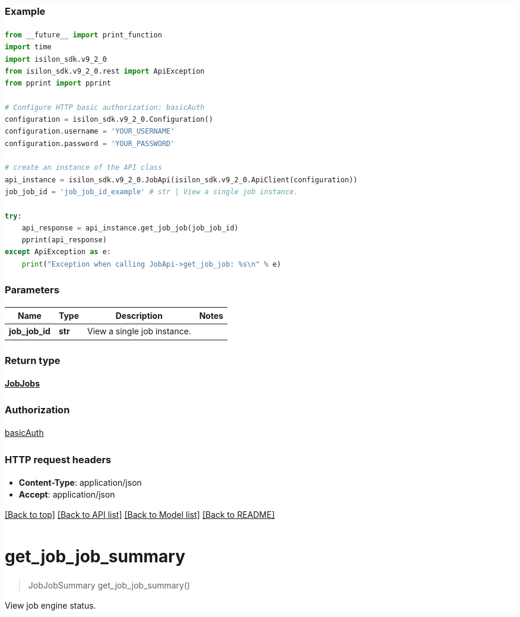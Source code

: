 ### Example
```python
from __future__ import print_function
import time
import isilon_sdk.v9_2_0
from isilon_sdk.v9_2_0.rest import ApiException
from pprint import pprint

# Configure HTTP basic authorization: basicAuth
configuration = isilon_sdk.v9_2_0.Configuration()
configuration.username = 'YOUR_USERNAME'
configuration.password = 'YOUR_PASSWORD'

# create an instance of the API class
api_instance = isilon_sdk.v9_2_0.JobApi(isilon_sdk.v9_2_0.ApiClient(configuration))
job_job_id = 'job_job_id_example' # str | View a single job instance.

try:
    api_response = api_instance.get_job_job(job_job_id)
    pprint(api_response)
except ApiException as e:
    print("Exception when calling JobApi->get_job_job: %s\n" % e)
```

### Parameters

Name | Type | Description  | Notes
------------- | ------------- | ------------- | -------------
 **job_job_id** | **str**| View a single job instance. | 

### Return type

[**JobJobs**](JobJobs.md)

### Authorization

[basicAuth](../README.md#basicAuth)

### HTTP request headers

 - **Content-Type**: application/json
 - **Accept**: application/json

[[Back to top]](#) [[Back to API list]](../README.md#documentation-for-api-endpoints) [[Back to Model list]](../README.md#documentation-for-models) [[Back to README]](../README.md)

# **get_job_job_summary**
> JobJobSummary get_job_job_summary()



View job engine status.
